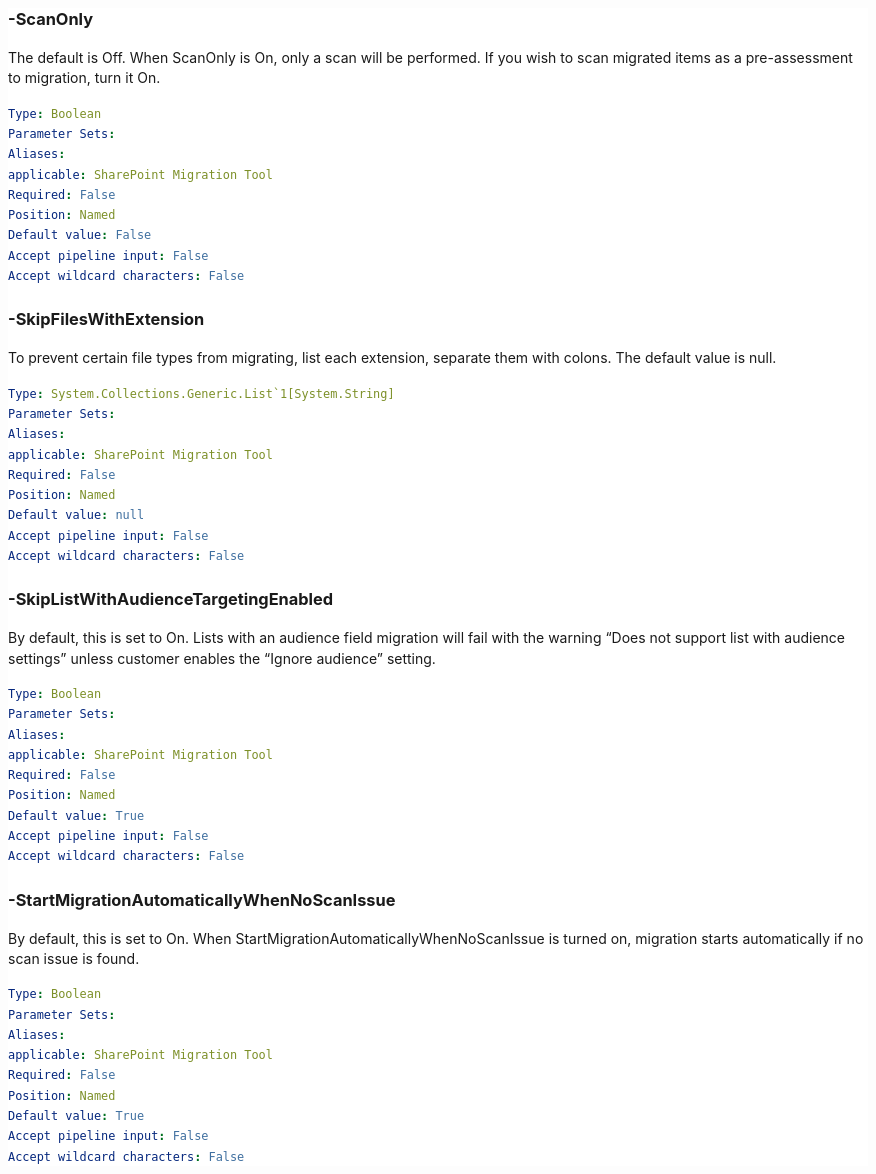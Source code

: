 ### -ScanOnly
The default is Off. When ScanOnly is On, only a scan will be performed. If you wish to scan migrated items as a pre-assessment to migration, turn it On. 

```yaml
Type: Boolean
Parameter Sets:  
Aliases: 
applicable: SharePoint Migration Tool
Required: False
Position: Named
Default value: False
Accept pipeline input: False
Accept wildcard characters: False
```

### -SkipFilesWithExtension
To prevent certain file types from migrating, list each extension, separate them with colons. The default value is null.
```yaml
Type: System.Collections.Generic.List`1[System.String]
Parameter Sets:  
Aliases: 
applicable: SharePoint Migration Tool
Required: False
Position: Named
Default value: null
Accept pipeline input: False
Accept wildcard characters: False
```

### -SkipListWithAudienceTargetingEnabled
By default, this is set to On. Lists with an audience field migration will fail with the warning “Does not support list with audience settings” unless customer enables the “Ignore audience” setting. 

```yaml
Type: Boolean
Parameter Sets:  
Aliases: 
applicable: SharePoint Migration Tool
Required: False
Position: Named
Default value: True
Accept pipeline input: False
Accept wildcard characters: False
```

### -StartMigrationAutomaticallyWhenNoScanIssue
By default, this is set to On.  When StartMigrationAutomaticallyWhenNoScanIssue is turned on, migration starts automatically if no scan issue is found. 

```yaml
Type: Boolean
Parameter Sets:  
Aliases: 
applicable: SharePoint Migration Tool
Required: False
Position: Named
Default value: True
Accept pipeline input: False
Accept wildcard characters: False
```
